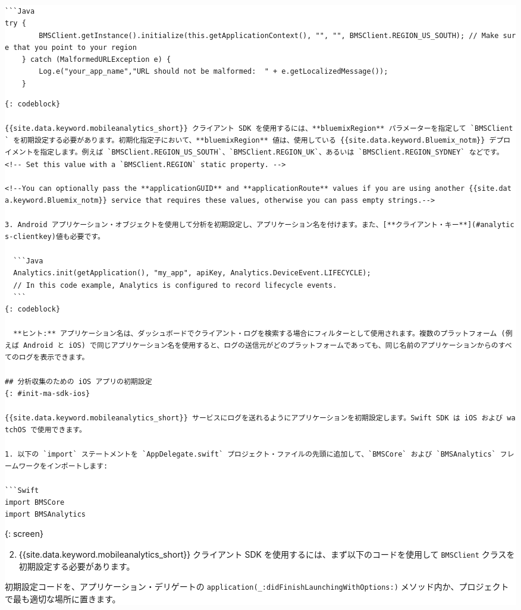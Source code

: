	```Java
	try {
            BMSClient.getInstance().initialize(this.getApplicationContext(), "", "", BMSClient.REGION_US_SOUTH); // Make sure that you point to your region
        } catch (MalformedURLException e) {
            Log.e("your_app_name","URL should not be malformed:  " + e.getLocalizedMessage());
        } 
  ```
  {: codeblock}

  {{site.data.keyword.mobileanalytics_short}} クライアント SDK を使用するには、**bluemixRegion** パラメーターを指定して `BMSClient` を初期設定する必要があります。初期化指定子において、**bluemixRegion** 値は、使用している {{site.data.keyword.Bluemix_notm}} デプロイメントを指定します。例えば `BMSClient.REGION_US_SOUTH`、`BMSClient.REGION_UK`、あるいは `BMSClient.REGION_SYDNEY` などです。
  <!-- Set this value with a `BMSClient.REGION` static property. -->

  <!--You can optionally pass the **applicationGUID** and **applicationRoute** values if you are using another {{site.data.keyword.Bluemix_notm}} service that requires these values, otherwise you can pass empty strings.-->

3. Android アプリケーション・オブジェクトを使用して分析を初期設定し、アプリケーション名を付けます。また、[**クライアント・キー**](#analytics-clientkey)値も必要です。
	
	```Java
	Analytics.init(getApplication(), "my_app", apiKey, Analytics.DeviceEvent.LIFECYCLE);
	// In this code example, Analytics is configured to record lifecycle events.
	```
  {: codeblock}

	**ヒント:** アプリケーション名は、ダッシュボードでクライアント・ログを検索する場合にフィルターとして使用されます。複数のプラットフォーム (例えば Android と iOS) で同じアプリケーション名を使用すると、ログの送信元がどのプラットフォームであっても、同じ名前のアプリケーションからのすべてのログを表示できます。

## 分析収集のための iOS アプリの初期設定
{: #init-ma-sdk-ios}

{{site.data.keyword.mobileanalytics_short}} サービスにログを送れるようにアプリケーションを初期設定します。Swift SDK は iOS および watchOS で使用できます。

1. 以下の `import` ステートメントを `AppDelegate.swift` プロジェクト・ファイルの先頭に追加して、`BMSCore` および `BMSAnalytics` フレームワークをインポートします:

  ```Swift
  import BMSCore
  import BMSAnalytics
  ```
  {: screen}

2. {{site.data.keyword.mobileanalytics_short}} クライアント SDK を使用するには、まず以下のコードを使用して `BMSClient` クラスを初期設定する必要があります。

  初期設定コードを、アプリケーション・デリゲートの `application(_:didFinishLaunchingWithOptions:)` メソッド内か、プロジェクトで最も適切な場所に置きます。
